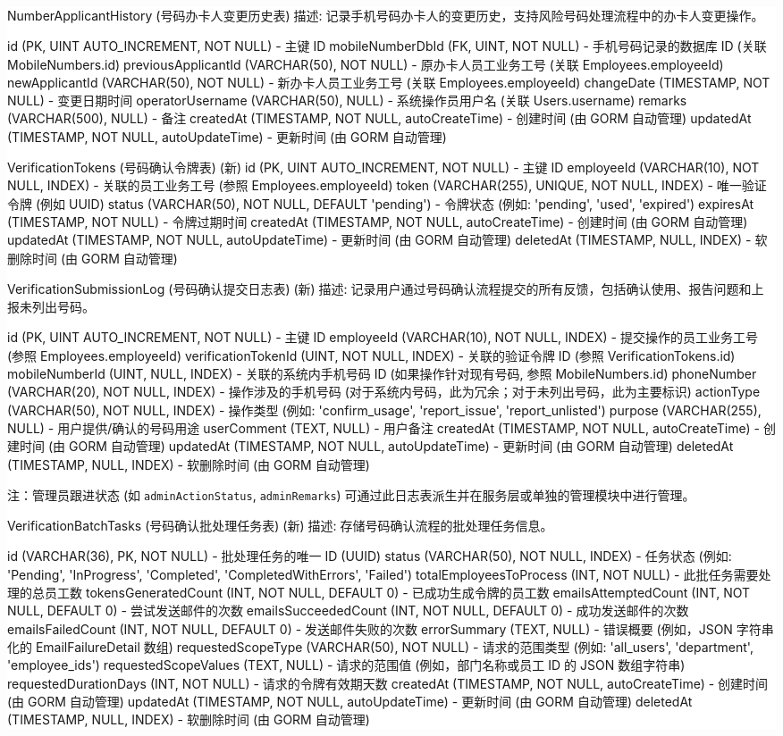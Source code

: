 NumberApplicantHistory (号码办卡人变更历史表)
描述: 记录手机号码办卡人的变更历史，支持风险号码处理流程中的办卡人变更操作。

id (PK, UINT AUTO_INCREMENT, NOT NULL) - 主键 ID
mobileNumberDbId (FK, UINT, NOT NULL) - 手机号码记录的数据库 ID (关联 MobileNumbers.id)
previousApplicantId (VARCHAR(50), NOT NULL) - 原办卡人员工业务工号 (关联 Employees.employeeId)
newApplicantId (VARCHAR(50), NOT NULL) - 新办卡人员工业务工号 (关联 Employees.employeeId)
changeDate (TIMESTAMP, NOT NULL) - 变更日期时间
operatorUsername (VARCHAR(50), NULL) - 系统操作员用户名 (关联 Users.username)
remarks (VARCHAR(500), NULL) - 备注
createdAt (TIMESTAMP, NOT NULL, autoCreateTime) - 创建时间 (由 GORM 自动管理)
updatedAt (TIMESTAMP, NOT NULL, autoUpdateTime) - 更新时间 (由 GORM 自动管理)

VerificationTokens (号码确认令牌表) (新)
id (PK, UINT AUTO_INCREMENT, NOT NULL) - 主键 ID
employeeId (VARCHAR(10), NOT NULL, INDEX) - 关联的员工业务工号 (参照 Employees.employeeId)
token (VARCHAR(255), UNIQUE, NOT NULL, INDEX) - 唯一验证令牌 (例如 UUID)
status (VARCHAR(50), NOT NULL, DEFAULT 'pending') - 令牌状态 (例如: 'pending', 'used', 'expired')
expiresAt (TIMESTAMP, NOT NULL) - 令牌过期时间
createdAt (TIMESTAMP, NOT NULL, autoCreateTime) - 创建时间 (由 GORM 自动管理)
updatedAt (TIMESTAMP, NOT NULL, autoUpdateTime) - 更新时间 (由 GORM 自动管理)
deletedAt (TIMESTAMP, NULL, INDEX) - 软删除时间 (由 GORM 自动管理)

VerificationSubmissionLog (号码确认提交日志表) (新)
描述: 记录用户通过号码确认流程提交的所有反馈，包括确认使用、报告问题和上报未列出号码。

id (PK, UINT AUTO_INCREMENT, NOT NULL) - 主键 ID
employeeId (VARCHAR(10), NOT NULL, INDEX) - 提交操作的员工业务工号 (参照 Employees.employeeId)
verificationTokenId (UINT, NOT NULL, INDEX) - 关联的验证令牌 ID (参照 VerificationTokens.id)
mobileNumberId (UINT, NULL, INDEX) - 关联的系统内手机号码 ID (如果操作针对现有号码, 参照 MobileNumbers.id)
phoneNumber (VARCHAR(20), NOT NULL, INDEX) - 操作涉及的手机号码 (对于系统内号码，此为冗余；对于未列出号码，此为主要标识)
actionType (VARCHAR(50), NOT NULL, INDEX) - 操作类型 (例如: 'confirm_usage', 'report_issue', 'report_unlisted')
purpose (VARCHAR(255), NULL) - 用户提供/确认的号码用途
userComment (TEXT, NULL) - 用户备注
createdAt (TIMESTAMP, NOT NULL, autoCreateTime) - 创建时间 (由 GORM 自动管理)
updatedAt (TIMESTAMP, NOT NULL, autoUpdateTime) - 更新时间 (由 GORM 自动管理)
deletedAt (TIMESTAMP, NULL, INDEX) - 软删除时间 (由 GORM 自动管理)

注：管理员跟进状态 (如 `adminActionStatus`, `adminRemarks`) 可通过此日志表派生并在服务层或单独的管理模块中进行管理。

VerificationBatchTasks (号码确认批处理任务表) (新)
描述: 存储号码确认流程的批处理任务信息。

id (VARCHAR(36), PK, NOT NULL) - 批处理任务的唯一 ID (UUID)
status (VARCHAR(50), NOT NULL, INDEX) - 任务状态 (例如: 'Pending', 'InProgress', 'Completed', 'CompletedWithErrors', 'Failed')
totalEmployeesToProcess (INT, NOT NULL) - 此批任务需要处理的总员工数
tokensGeneratedCount (INT, NOT NULL, DEFAULT 0) - 已成功生成令牌的员工数
emailsAttemptedCount (INT, NOT NULL, DEFAULT 0) - 尝试发送邮件的次数
emailsSucceededCount (INT, NOT NULL, DEFAULT 0) - 成功发送邮件的次数
emailsFailedCount (INT, NOT NULL, DEFAULT 0) - 发送邮件失败的次数
errorSummary (TEXT, NULL) - 错误概要 (例如，JSON 字符串化的 EmailFailureDetail 数组)
requestedScopeType (VARCHAR(50), NOT NULL) - 请求的范围类型 (例如: 'all_users', 'department', 'employee_ids')
requestedScopeValues (TEXT, NULL) - 请求的范围值 (例如，部门名称或员工 ID 的 JSON 数组字符串)
requestedDurationDays (INT, NOT NULL) - 请求的令牌有效期天数
createdAt (TIMESTAMP, NOT NULL, autoCreateTime) - 创建时间 (由 GORM 自动管理)
updatedAt (TIMESTAMP, NOT NULL, autoUpdateTime) - 更新时间 (由 GORM 自动管理)
deletedAt (TIMESTAMP, NULL, INDEX) - 软删除时间 (由 GORM 自动管理)
